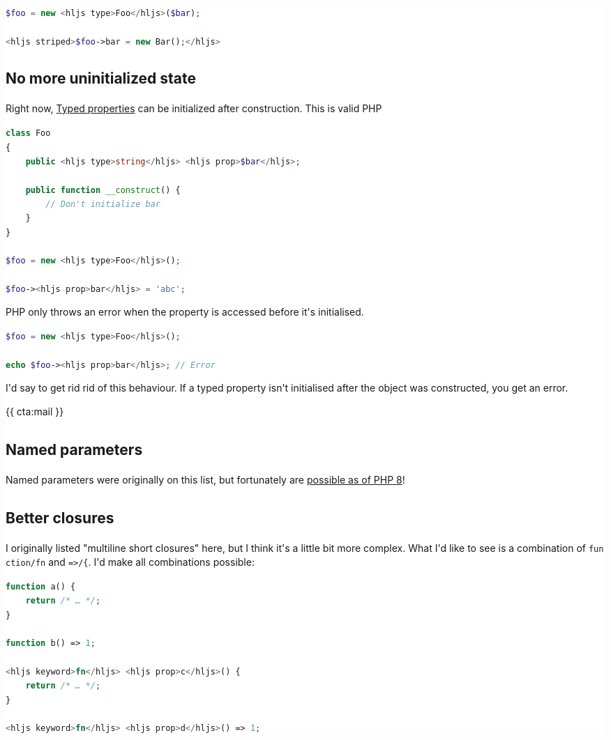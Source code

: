 ```php
$foo = new <hljs type>Foo</hljs>($bar);

<hljs striped>$foo->bar = new Bar();</hljs>
```

## No more uninitialized state

Right now, [Typed properties](/blog/typed-properties-in-php-74) can be initialized after construction. This is valid PHP

```php
class Foo
{
    public <hljs type>string</hljs> <hljs prop>$bar</hljs>;
    
    public function __construct() {
        // Don't initialize bar
    }
}

$foo = new <hljs type>Foo</hljs>();

$foo-><hljs prop>bar</hljs> = 'abc';
```

PHP only throws an error when the property is accessed before it's initialised.

```php
$foo = new <hljs type>Foo</hljs>();

echo $foo-><hljs prop>bar</hljs>; // Error
```

I'd say to get rid rid of this behaviour. If a typed property isn't initialised after the object was constructed, you get an error.

{{ cta:mail }}

## Named parameters

Named parameters were originally on this list, but fortunately are [possible as of PHP 8](/blog/php-8-named-arguments)!

## Better closures

I originally listed "multiline short closures" here, but I think it's a little bit more complex. What I'd like to see is a combination of `function/fn` and `=>/{`. I'd make all combinations possible:

```php
function a() {
    return /* … */;
}

function b() => 1;

<hljs keyword>fn</hljs> <hljs prop>c</hljs>() {
    return /* … */;
}

<hljs keyword>fn</hljs> <hljs prop>d</hljs>() => 1;
```
